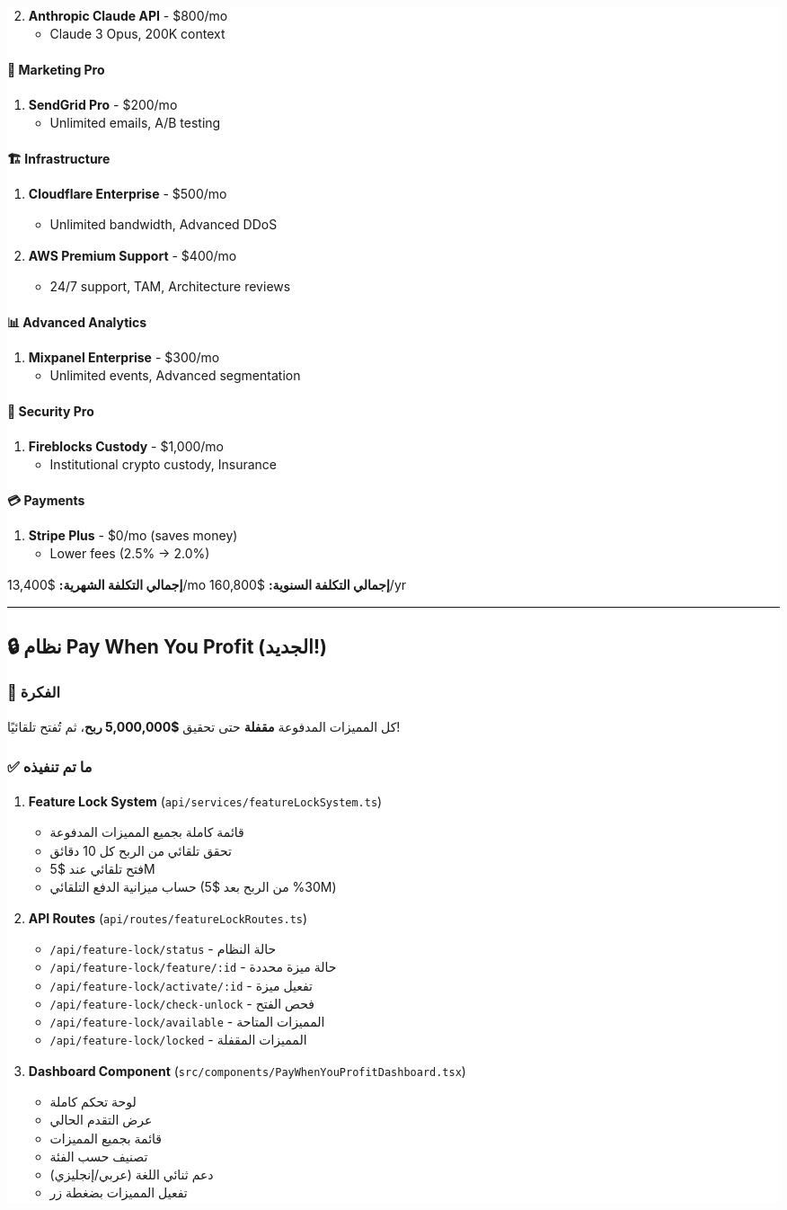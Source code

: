 2. **Anthropic Claude API** - $800/mo
   - Claude 3 Opus, 200K context

#### 📧 Marketing Pro
1. **SendGrid Pro** - $200/mo
   - Unlimited emails, A/B testing

#### 🏗️ Infrastructure
1. **Cloudflare Enterprise** - $500/mo
   - Unlimited bandwidth, Advanced DDoS
   
2. **AWS Premium Support** - $400/mo
   - 24/7 support, TAM, Architecture reviews

#### 📊 Advanced Analytics
1. **Mixpanel Enterprise** - $300/mo
   - Unlimited events, Advanced segmentation

#### 🔐 Security Pro
1. **Fireblocks Custody** - $1,000/mo
   - Institutional crypto custody, Insurance

#### 💳 Payments
1. **Stripe Plus** - $0/mo (saves money)
   - Lower fees (2.5% → 2.0%)

**إجمالي التكلفة الشهرية:** $13,400/mo
**إجمالي التكلفة السنوية:** $160,800/yr

---

## 🔒 نظام Pay When You Profit (الجديد!)

### 🎯 الفكرة
كل المميزات المدفوعة **مقفلة** حتى تحقيق **$5,000,000 ربح**، ثم تُفتح تلقائيًا!

### ✅ ما تم تنفيذه

1. **Feature Lock System** (`api/services/featureLockSystem.ts`)
   - قائمة كاملة بجميع المميزات المدفوعة
   - تحقق تلقائي من الربح كل 10 دقائق
   - فتح تلقائي عند $5M
   - حساب ميزانية الدفع التلقائي (30% من الربح بعد $5M)

2. **API Routes** (`api/routes/featureLockRoutes.ts`)
   - `/api/feature-lock/status` - حالة النظام
   - `/api/feature-lock/feature/:id` - حالة ميزة محددة
   - `/api/feature-lock/activate/:id` - تفعيل ميزة
   - `/api/feature-lock/check-unlock` - فحص الفتح
   - `/api/feature-lock/available` - المميزات المتاحة
   - `/api/feature-lock/locked` - المميزات المقفلة

3. **Dashboard Component** (`src/components/PayWhenYouProfitDashboard.tsx`)
   - لوحة تحكم كاملة
   - عرض التقدم الحالي
   - قائمة بجميع المميزات
   - تصنيف حسب الفئة
   - دعم ثنائي اللغة (عربي/إنجليزي)
   - تفعيل المميزات بضغطة زر
